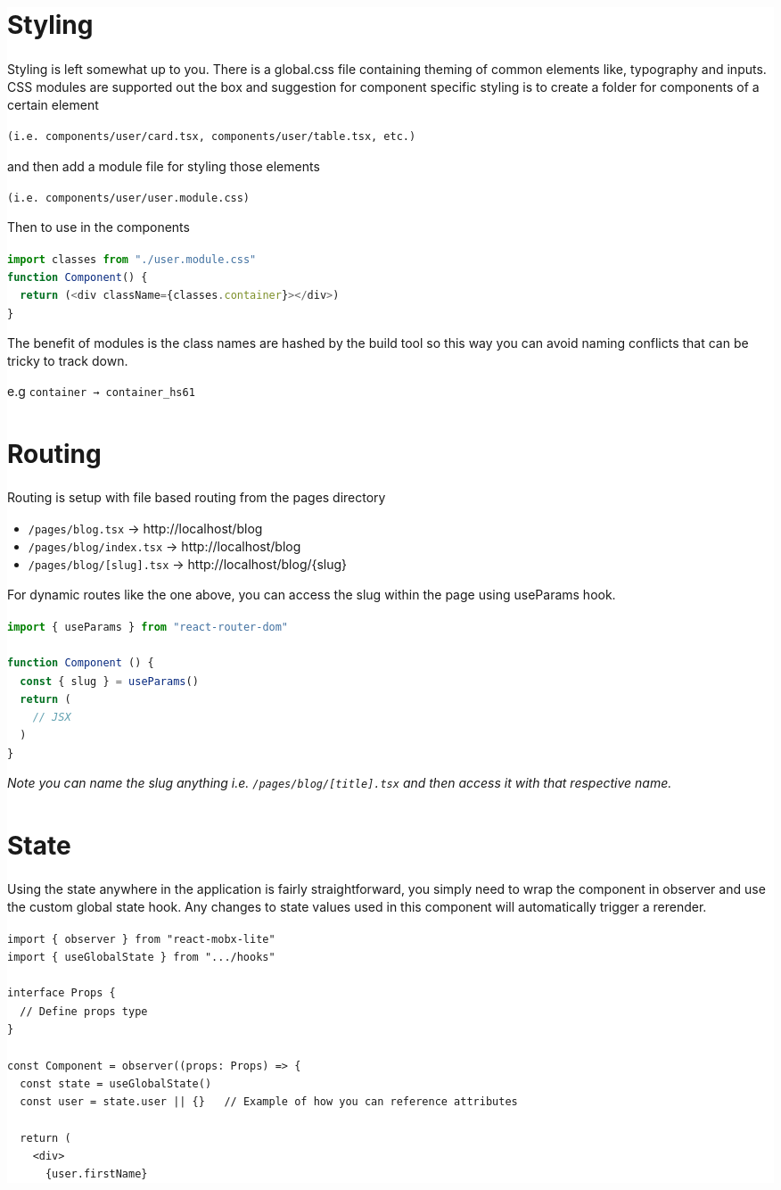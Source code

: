 
# Styling
Styling is left somewhat up to you. There is a global.css file containing theming of common elements like, typography and inputs. CSS modules are supported out the box and suggestion for component specific styling is to create a folder for components of a certain element

`(i.e. components/user/card.tsx, components/user/table.tsx, etc.)`

and then add a module file for styling those elements

`(i.e. components/user/user.module.css)`

Then to use in the components
```ts
import classes from "./user.module.css"
function Component() {
  return (<div className={classes.container}></div>)
}
```
The benefit of modules is the class names are hashed by the build tool so this way you can avoid naming conflicts that can be tricky to track down.

e.g `container → container_hs61`

# Routing
Routing is setup with file based routing from the pages directory
- `/pages/blog.tsx` → http://localhost/blog
- `/pages/blog/index.tsx` → http://localhost/blog
- `/pages/blog/[slug].tsx` → http://localhost/blog/{slug}

For dynamic routes like the one above, you can access the slug within the page using useParams hook.
```ts
import { useParams } from "react-router-dom"

function Component () {
  const { slug } = useParams()
  return (
    // JSX
  )
}
```
 *Note you can name the slug anything i.e. `/pages/blog/[title].tsx` and then access it with that respective name.*

# State
Using the state anywhere in the application is fairly straightforward, you simply need to wrap the component in observer and use the custom global state hook. Any changes to state values used in this component will automatically trigger a rerender.
```TS
import { observer } from "react-mobx-lite"
import { useGlobalState } from ".../hooks"

interface Props {
  // Define props type
}

const Component = observer((props: Props) => {
  const state = useGlobalState()
  const user = state.user || {}   // Example of how you can reference attributes
  
  return (
    <div>
      {user.firstName}
```